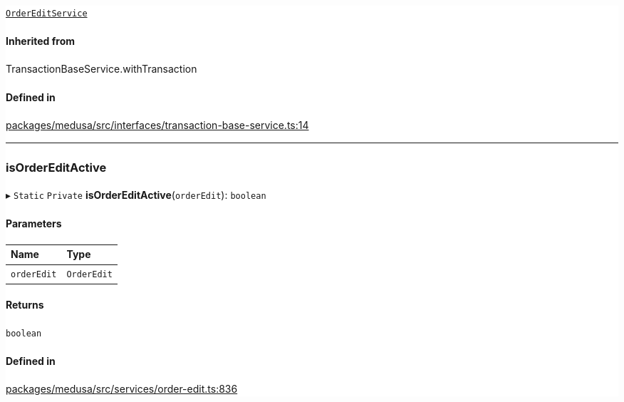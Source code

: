 [`OrderEditService`](OrderEditService.md)

#### Inherited from

TransactionBaseService.withTransaction

#### Defined in

[packages/medusa/src/interfaces/transaction-base-service.ts:14](https://github.com/medusajs/medusa/blob/6e3b339b2/packages/medusa/src/interfaces/transaction-base-service.ts#L14)

___

### isOrderEditActive

▸ `Static` `Private` **isOrderEditActive**(`orderEdit`): `boolean`

#### Parameters

| Name | Type |
| :------ | :------ |
| `orderEdit` | `OrderEdit` |

#### Returns

`boolean`

#### Defined in

[packages/medusa/src/services/order-edit.ts:836](https://github.com/medusajs/medusa/blob/6e3b339b2/packages/medusa/src/services/order-edit.ts#L836)
